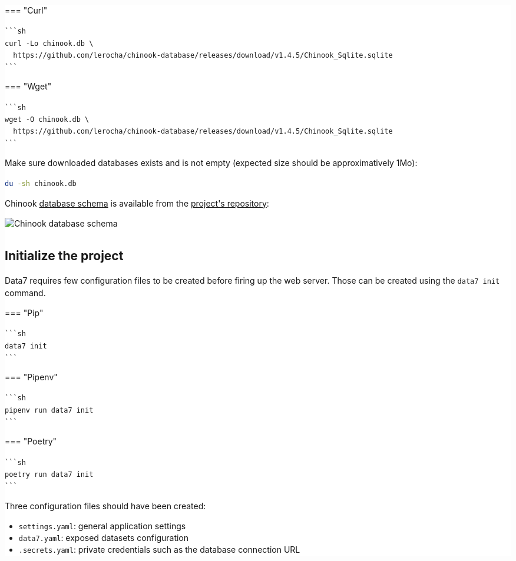 === "Curl"

    ```sh
    curl -Lo chinook.db \
      https://github.com/lerocha/chinook-database/releases/download/v1.4.5/Chinook_Sqlite.sqlite
    ```

=== "Wget"

    ```sh
    wget -O chinook.db \
      https://github.com/lerocha/chinook-database/releases/download/v1.4.5/Chinook_Sqlite.sqlite
    ```

Make sure downloaded databases exists and is not empty (expected size should be
approximatively 1Mo):

```sh
du -sh chinook.db
```

Chinook
[database schema](https://github.com/lerocha/chinook-database/tree/master/ChinookDatabase/DataModel)
is available from the
[project's repository](https://github.com/lerocha/chinook-database):

![Chinook database schema](https://github.com/lerocha/chinook-database/assets/135025/cea7a05a-5c36-40cd-84c7-488307a123f4 "A diagram representation of the Chinook database")

## Initialize the project

Data7 requires few configuration files to be created before firing up the web
server. Those can be created using the `data7 init` command.

=== "Pip"

    ```sh
    data7 init
    ```

=== "Pipenv"

    ```sh
    pipenv run data7 init
    ```

=== "Poetry"

    ```sh
    poetry run data7 init
    ```

Three configuration files should have been created:

- `settings.yaml`: general application settings
- `data7.yaml`: exposed datasets configuration
- `.secrets.yaml`: private credentials such as the database connection URL
